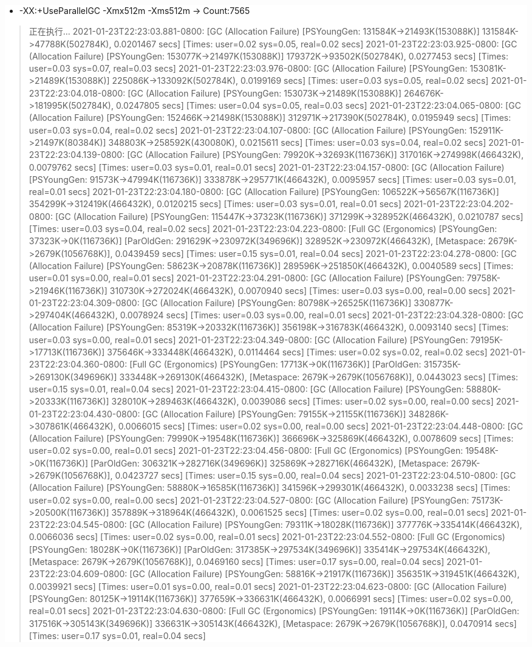 * -XX:+UseParallelGC -Xmx512m -Xms512m -> Count:7565
> 正在执行...
2021-01-23T22:23:03.881-0800: [GC (Allocation Failure) [PSYoungGen: 131584K->21493K(153088K)] 131584K->47788K(502784K), 0.0201467 secs] [Times: user=0.02 sys=0.05, real=0.02 secs] 
2021-01-23T22:23:03.925-0800: [GC (Allocation Failure) [PSYoungGen: 153077K->21497K(153088K)] 179372K->93502K(502784K), 0.0277453 secs] [Times: user=0.03 sys=0.07, real=0.03 secs] 
2021-01-23T22:23:03.976-0800: [GC (Allocation Failure) [PSYoungGen: 153081K->21489K(153088K)] 225086K->133092K(502784K), 0.0199169 secs] [Times: user=0.03 sys=0.05, real=0.02 secs] 
2021-01-23T22:23:04.018-0800: [GC (Allocation Failure) [PSYoungGen: 153073K->21489K(153088K)] 264676K->181995K(502784K), 0.0247805 secs] [Times: user=0.04 sys=0.05, real=0.03 secs] 
2021-01-23T22:23:04.065-0800: [GC (Allocation Failure) [PSYoungGen: 152466K->21498K(153088K)] 312971K->217390K(502784K), 0.0195949 secs] [Times: user=0.03 sys=0.04, real=0.02 secs] 
2021-01-23T22:23:04.107-0800: [GC (Allocation Failure) [PSYoungGen: 152911K->21497K(80384K)] 348803K->258592K(430080K), 0.0215611 secs] [Times: user=0.03 sys=0.04, real=0.02 secs] 
2021-01-23T22:23:04.139-0800: [GC (Allocation Failure) [PSYoungGen: 79920K->32693K(116736K)] 317016K->274998K(466432K), 0.0079762 secs] [Times: user=0.03 sys=0.01, real=0.01 secs] 
2021-01-23T22:23:04.157-0800: [GC (Allocation Failure) [PSYoungGen: 91573K->47994K(116736K)] 333878K->295771K(466432K), 0.0095957 secs] [Times: user=0.03 sys=0.01, real=0.01 secs] 
2021-01-23T22:23:04.180-0800: [GC (Allocation Failure) [PSYoungGen: 106522K->56567K(116736K)] 354299K->312419K(466432K), 0.0120215 secs] [Times: user=0.03 sys=0.01, real=0.01 secs] 
2021-01-23T22:23:04.202-0800: [GC (Allocation Failure) [PSYoungGen: 115447K->37323K(116736K)] 371299K->328952K(466432K), 0.0210787 secs] [Times: user=0.03 sys=0.04, real=0.02 secs] 
2021-01-23T22:23:04.223-0800: [Full GC (Ergonomics) [PSYoungGen: 37323K->0K(116736K)] [ParOldGen: 291629K->230972K(349696K)] 328952K->230972K(466432K), [Metaspace: 2679K->2679K(1056768K)], 0.0439459 secs] [Times: user=0.15 sys=0.01, real=0.04 secs] 
2021-01-23T22:23:04.278-0800: [GC (Allocation Failure) [PSYoungGen: 58623K->20878K(116736K)] 289596K->251850K(466432K), 0.0040589 secs] [Times: user=0.01 sys=0.00, real=0.01 secs] 
2021-01-23T22:23:04.291-0800: [GC (Allocation Failure) [PSYoungGen: 79758K->21946K(116736K)] 310730K->272024K(466432K), 0.0070940 secs] [Times: user=0.03 sys=0.00, real=0.00 secs] 
2021-01-23T22:23:04.309-0800: [GC (Allocation Failure) [PSYoungGen: 80798K->26525K(116736K)] 330877K->297404K(466432K), 0.0078924 secs] [Times: user=0.03 sys=0.00, real=0.01 secs] 
2021-01-23T22:23:04.328-0800: [GC (Allocation Failure) [PSYoungGen: 85319K->20332K(116736K)] 356198K->316783K(466432K), 0.0093140 secs] [Times: user=0.03 sys=0.00, real=0.01 secs] 
2021-01-23T22:23:04.349-0800: [GC (Allocation Failure) [PSYoungGen: 79195K->17713K(116736K)] 375646K->333448K(466432K), 0.0114464 secs] [Times: user=0.02 sys=0.02, real=0.02 secs] 
2021-01-23T22:23:04.360-0800: [Full GC (Ergonomics) [PSYoungGen: 17713K->0K(116736K)] [ParOldGen: 315735K->269130K(349696K)] 333448K->269130K(466432K), [Metaspace: 2679K->2679K(1056768K)], 0.0443023 secs] [Times: user=0.15 sys=0.01, real=0.04 secs] 
2021-01-23T22:23:04.415-0800: [GC (Allocation Failure) [PSYoungGen: 58880K->20333K(116736K)] 328010K->289463K(466432K), 0.0039086 secs] [Times: user=0.02 sys=0.00, real=0.00 secs] 
2021-01-23T22:23:04.430-0800: [GC (Allocation Failure) [PSYoungGen: 79155K->21155K(116736K)] 348286K->307861K(466432K), 0.0066015 secs] [Times: user=0.02 sys=0.00, real=0.00 secs] 
2021-01-23T22:23:04.448-0800: [GC (Allocation Failure) [PSYoungGen: 79990K->19548K(116736K)] 366696K->325869K(466432K), 0.0078609 secs] [Times: user=0.02 sys=0.00, real=0.01 secs] 
2021-01-23T22:23:04.456-0800: [Full GC (Ergonomics) [PSYoungGen: 19548K->0K(116736K)] [ParOldGen: 306321K->282716K(349696K)] 325869K->282716K(466432K), [Metaspace: 2679K->2679K(1056768K)], 0.0423727 secs] [Times: user=0.15 sys=0.00, real=0.04 secs] 
2021-01-23T22:23:04.510-0800: [GC (Allocation Failure) [PSYoungGen: 58880K->16585K(116736K)] 341596K->299301K(466432K), 0.0033238 secs] [Times: user=0.02 sys=0.00, real=0.00 secs] 
2021-01-23T22:23:04.527-0800: [GC (Allocation Failure) [PSYoungGen: 75173K->20500K(116736K)] 357889K->318964K(466432K), 0.0061525 secs] [Times: user=0.02 sys=0.00, real=0.01 secs] 
2021-01-23T22:23:04.545-0800: [GC (Allocation Failure) [PSYoungGen: 79311K->18028K(116736K)] 377776K->335414K(466432K), 0.0066036 secs] [Times: user=0.02 sys=0.00, real=0.01 secs] 
2021-01-23T22:23:04.552-0800: [Full GC (Ergonomics) [PSYoungGen: 18028K->0K(116736K)] [ParOldGen: 317385K->297534K(349696K)] 335414K->297534K(466432K), [Metaspace: 2679K->2679K(1056768K)], 0.0469160 secs] [Times: user=0.17 sys=0.00, real=0.04 secs] 
2021-01-23T22:23:04.609-0800: [GC (Allocation Failure) [PSYoungGen: 58816K->21917K(116736K)] 356351K->319451K(466432K), 0.0039921 secs] [Times: user=0.01 sys=0.00, real=0.01 secs] 
2021-01-23T22:23:04.623-0800: [GC (Allocation Failure) [PSYoungGen: 80125K->19114K(116736K)] 377659K->336631K(466432K), 0.0066991 secs] [Times: user=0.02 sys=0.00, real=0.01 secs] 
2021-01-23T22:23:04.630-0800: [Full GC (Ergonomics) [PSYoungGen: 19114K->0K(116736K)] [ParOldGen: 317516K->305143K(349696K)] 336631K->305143K(466432K), [Metaspace: 2679K->2679K(1056768K)], 0.0470914 secs] [Times: user=0.17 sys=0.01, real=0.04 secs] 